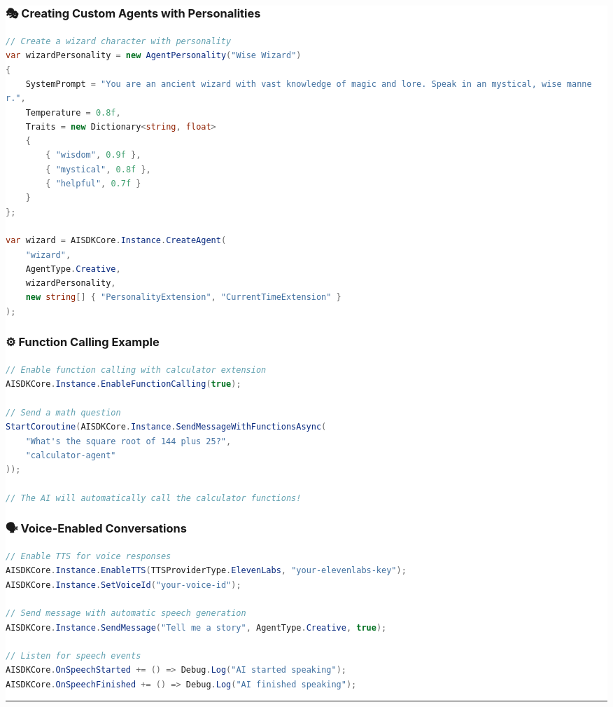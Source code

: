 ### 🎭 Creating Custom Agents with Personalities

```csharp
// Create a wizard character with personality
var wizardPersonality = new AgentPersonality("Wise Wizard") 
{
    SystemPrompt = "You are an ancient wizard with vast knowledge of magic and lore. Speak in an mystical, wise manner.",
    Temperature = 0.8f,
    Traits = new Dictionary<string, float>
    {
        { "wisdom", 0.9f },
        { "mystical", 0.8f },
        { "helpful", 0.7f }
    }
};

var wizard = AISDKCore.Instance.CreateAgent(
    "wizard", 
    AgentType.Creative, 
    wizardPersonality,
    new string[] { "PersonalityExtension", "CurrentTimeExtension" }
);
```

### ⚙️ Function Calling Example

```csharp
// Enable function calling with calculator extension
AISDKCore.Instance.EnableFunctionCalling(true);

// Send a math question
StartCoroutine(AISDKCore.Instance.SendMessageWithFunctionsAsync(
    "What's the square root of 144 plus 25?",
    "calculator-agent"
));

// The AI will automatically call the calculator functions!
```

### 🗣️ Voice-Enabled Conversations

```csharp
// Enable TTS for voice responses
AISDKCore.Instance.EnableTTS(TTSProviderType.ElevenLabs, "your-elevenlabs-key");
AISDKCore.Instance.SetVoiceId("your-voice-id");

// Send message with automatic speech generation
AISDKCore.Instance.SendMessage("Tell me a story", AgentType.Creative, true);

// Listen for speech events
AISDKCore.OnSpeechStarted += () => Debug.Log("AI started speaking");
AISDKCore.OnSpeechFinished += () => Debug.Log("AI finished speaking");
```

---